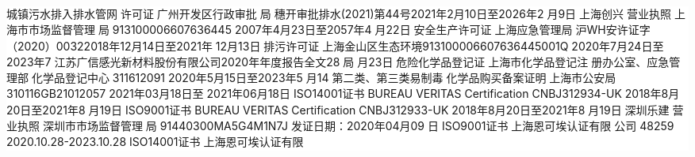 城镇污水排入排水管网
许可证
广州开发区行政审批
局
穗开审批排水(2021)第44号2021年2月10日至2026年2
月9日
上海创兴
营业执照
上海市市场监督管理
局
913100006607636445
2007年4月23日至2057年4
月22日
安全生产许可证
上海应急管理局
沪WH安许证字（2020）00322018年12月14日至2021年
12月13日
排污许可证
上海金山区生态环境913100006607636445001Q
2020年7月24日至2023年7
江苏广信感光新材料股份有限公司2020年年度报告全文28
局
月23日
危险化学品登记证
上海市化学品登记注
册办公室、应急管理部
化学品登记中心
311612091
2020年5月15日至2023年5
月14
第二类、第三类易制毒
化学品购买备案证明
上海市公安局
310116GB21012057
2021年03月18日至
2021年06月18日
ISO14001证书
BUREAU
VERITAS
Certification
CNBJ312934-UK
2018年8月20日至2021年8
月19日
ISO9001证书
BUREAU
VERITAS
Certification
CNBJ312933-UK
2018年8月20日至2021年8
月19日
深圳乐建
营业执照
深圳市市场监督管理
局
91440300MA5G4M1N7J
发证日期：2020年04月09
日
ISO9001证书
上海恩可埃认证有限
公司
48259
2020.10.28-2023.10.28
ISO14001证书
上海恩可埃认证有限